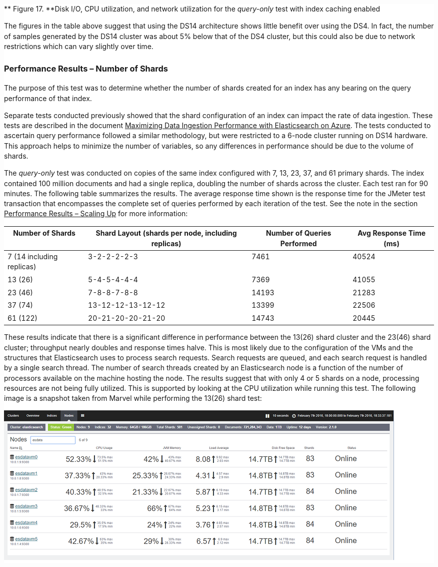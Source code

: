 ** Figure 17. **Disk I/O, CPU utilization, and network utilization for the *query-only* test with index caching enabled

The figures in the table above suggest that using the DS14 architecture shows little benefit over using the DS4. In fact, the number of samples generated by the DS14 cluster was about 5% below that of the DS4 cluster, but this could also be due to network restrictions which can vary slightly over time.

### Performance Results – Number of Shards

The purpose of this test was to determine whether the number of shards created for an index has any bearing on the query performance of that index.

Separate tests conducted previously showed that the shard configuration of an index can impact the rate of data ingestion. These tests are described in the document [Maximizing Data Ingestion Performance with Elasticsearch on Azure](https://github.com/mspnp/azure-guidance/blob/master/Elasticsearch-Data-Ingestion-Performance.md). The tests conducted to ascertain query performance followed a similar methodology, but were restricted to a 6-node cluster running on DS14 hardware. This approach helps to minimize the number of variables, so any differences in performance should be due to the volume of shards.

The *query-only* test was conducted on copies of the same index configured with 7, 13, 23, 37, and 61 primary shards. The index contained 100 million documents and had a single replica, doubling the number of shards across the cluster. Each test ran for 90 minutes. The following table summarizes the results. The average response time shown is the response time for the JMeter test transaction that encompasses the complete set of queries performed by each iteration of the test. See the note in the section [Performance Results – Scaling Up](#performance-results-scaling-up) for more information:

| Number of Shards          | Shard Layout (shards per node, including replicas) | Number of Queries Performed | Avg Response Time (ms) |
|---------------------------|----------------------------------------------------|-----------------------------|------------------------|
| 7 (14 including replicas) | 3-2-2-2-2-3                                        | 7461                        | 40524                  |
| 13 (26)                   | 5-4-5-4-4-4                                        | 7369                        | 41055                  |
| 23 (46)                   | 7-8-8-7-8-8                                        | 14193                       | 21283                  |
| 37 (74)                   | 13-12-12-13-12-12                                  | 13399                       | 22506                  |
| 61 (122)                  | 20-21-20-20-21-20                                  | 14743                       | 20445                  |

These results indicate that there is a significant difference in performance between the 13(26) shard cluster and the 23(46) shard cluster; throughput nearly doubles and response times halve. This is most likely due to the configuration of the VMs and the structures that Elasticsearch uses to process search requests. Search requests are queued, and each search request is handled by a single search thread. The number of search threads created by an Elasticsearch node is a function of the number of processors available on the machine hosting the node. The results suggest that with only 4 or 5 shards on a node, processing resources are not being fully utilized. This is supported by looking at the CPU utilization while running this test. The following image is a snapshot taken from Marvel while performing the 13(26) shard test:

![](./figures/Elasticsearch/query-guidance-image18.png)

